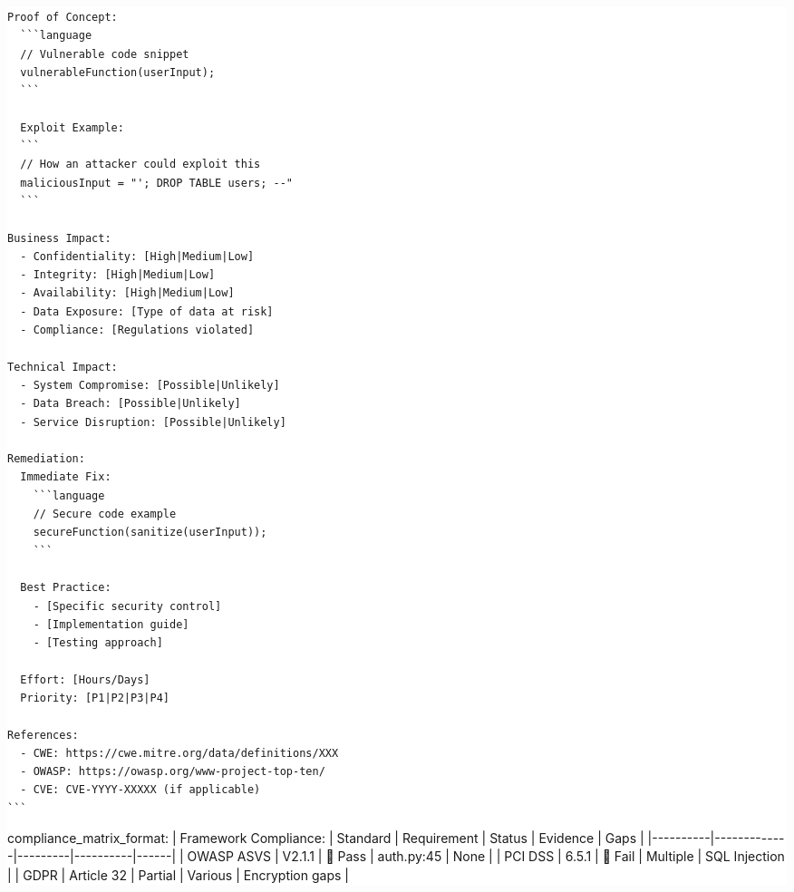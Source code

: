     Proof of Concept:
      ```language
      // Vulnerable code snippet
      vulnerableFunction(userInput);
      ```
      
      Exploit Example:
      ```
      // How an attacker could exploit this
      maliciousInput = "'; DROP TABLE users; --"
      ```
    
    Business Impact:
      - Confidentiality: [High|Medium|Low]
      - Integrity: [High|Medium|Low]
      - Availability: [High|Medium|Low]
      - Data Exposure: [Type of data at risk]
      - Compliance: [Regulations violated]
    
    Technical Impact:
      - System Compromise: [Possible|Unlikely]
      - Data Breach: [Possible|Unlikely]
      - Service Disruption: [Possible|Unlikely]
    
    Remediation:
      Immediate Fix:
        ```language
        // Secure code example
        secureFunction(sanitize(userInput));
        ```
      
      Best Practice:
        - [Specific security control]
        - [Implementation guide]
        - [Testing approach]
      
      Effort: [Hours/Days]
      Priority: [P1|P2|P3|P4]
    
    References:
      - CWE: https://cwe.mitre.org/data/definitions/XXX
      - OWASP: https://owasp.org/www-project-top-ten/
      - CVE: CVE-YYYY-XXXXX (if applicable)
    ```
  
  compliance_matrix_format: |
    Framework Compliance:
    | Standard | Requirement | Status | Evidence | Gaps |
    |----------|-------------|---------|----------|------|
    | OWASP ASVS | V2.1.1 |  Pass | auth.py:45 | None |
    | PCI DSS | 6.5.1 |  Fail | Multiple | SQL Injection |
    | GDPR | Article 32 |  Partial | Various | Encryption gaps |
